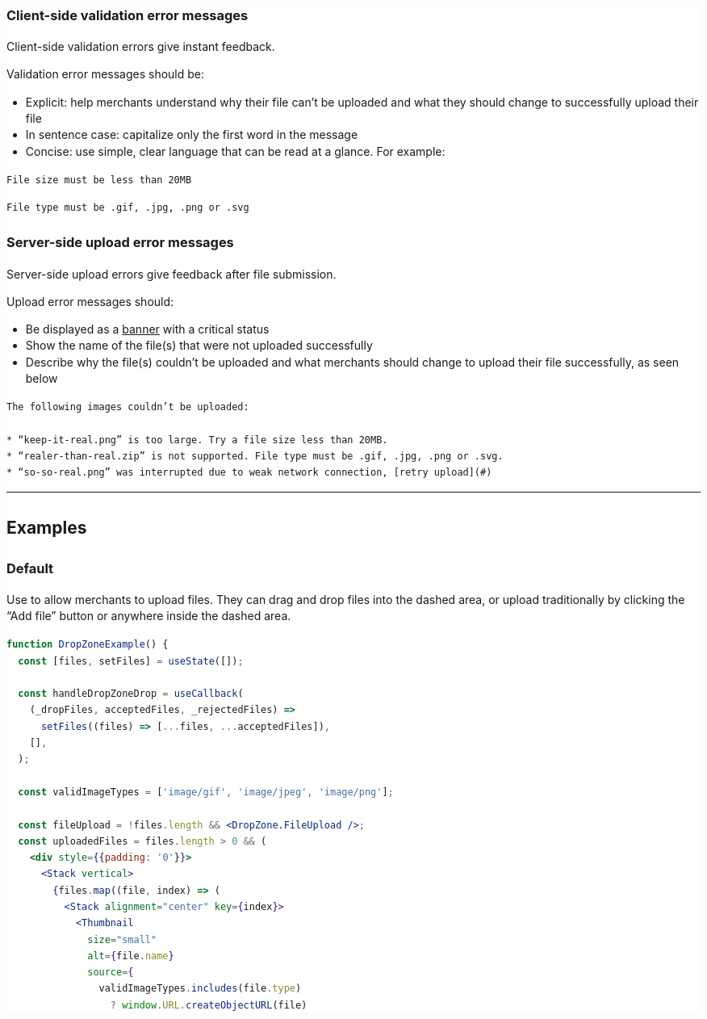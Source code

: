 ### Client-side validation error messages

Client-side validation errors give instant feedback.

Validation error messages should be:

- Explicit: help merchants understand why their file can’t be uploaded and what they should change to successfully upload their file
- In sentence case: capitalize only the first word in the message
- Concise: use simple, clear language that can be read at a glance. For example:

`File size must be less than 20MB`

`File type must be .gif, .jpg, .png or .svg`

### Server-side upload error messages

Server-side upload errors give feedback after file submission.

Upload error messages should:

- Be displayed as a [banner](https://polaris.shopify.com/components/banner) with a critical status
- Show the name of the file(s) that were not uploaded successfully
- Describe why the file(s) couldn’t be uploaded and what merchants should change to upload their file successfully, as seen below

```
The following images couldn’t be uploaded:

* “keep-it-real.png” is too large. Try a file size less than 20MB.
* “realer-than-real.zip” is not supported. File type must be .gif, .jpg, .png or .svg.
* “so-so-real.png” was interrupted due to weak network connection, [retry upload](#)
```

---

## Examples

### Default

Use to allow merchants to upload files. They can drag and drop files into the dashed area, or upload traditionally by clicking the “Add file” button or anywhere inside the dashed area.

```jsx
function DropZoneExample() {
  const [files, setFiles] = useState([]);

  const handleDropZoneDrop = useCallback(
    (_dropFiles, acceptedFiles, _rejectedFiles) =>
      setFiles((files) => [...files, ...acceptedFiles]),
    [],
  );

  const validImageTypes = ['image/gif', 'image/jpeg', 'image/png'];

  const fileUpload = !files.length && <DropZone.FileUpload />;
  const uploadedFiles = files.length > 0 && (
    <div style={{padding: '0'}}>
      <Stack vertical>
        {files.map((file, index) => (
          <Stack alignment="center" key={index}>
            <Thumbnail
              size="small"
              alt={file.name}
              source={
                validImageTypes.includes(file.type)
                  ? window.URL.createObjectURL(file)
```